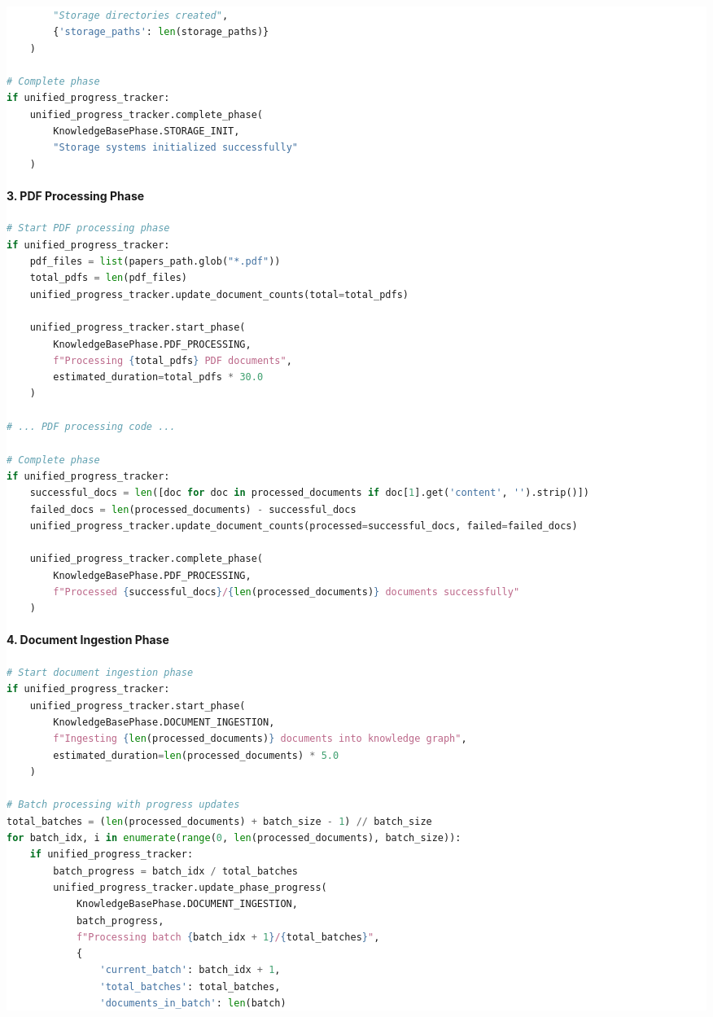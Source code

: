 ```python
        "Storage directories created",
        {'storage_paths': len(storage_paths)}
    )

# Complete phase
if unified_progress_tracker:
    unified_progress_tracker.complete_phase(
        KnowledgeBasePhase.STORAGE_INIT,
        "Storage systems initialized successfully"
    )
```

#### 3. PDF Processing Phase
```python
# Start PDF processing phase
if unified_progress_tracker:
    pdf_files = list(papers_path.glob("*.pdf"))
    total_pdfs = len(pdf_files)
    unified_progress_tracker.update_document_counts(total=total_pdfs)
    
    unified_progress_tracker.start_phase(
        KnowledgeBasePhase.PDF_PROCESSING,
        f"Processing {total_pdfs} PDF documents",
        estimated_duration=total_pdfs * 30.0
    )

# ... PDF processing code ...

# Complete phase
if unified_progress_tracker:
    successful_docs = len([doc for doc in processed_documents if doc[1].get('content', '').strip()])
    failed_docs = len(processed_documents) - successful_docs
    unified_progress_tracker.update_document_counts(processed=successful_docs, failed=failed_docs)
    
    unified_progress_tracker.complete_phase(
        KnowledgeBasePhase.PDF_PROCESSING,
        f"Processed {successful_docs}/{len(processed_documents)} documents successfully"
    )
```

#### 4. Document Ingestion Phase
```python
# Start document ingestion phase
if unified_progress_tracker:
    unified_progress_tracker.start_phase(
        KnowledgeBasePhase.DOCUMENT_INGESTION,
        f"Ingesting {len(processed_documents)} documents into knowledge graph",
        estimated_duration=len(processed_documents) * 5.0
    )

# Batch processing with progress updates
total_batches = (len(processed_documents) + batch_size - 1) // batch_size
for batch_idx, i in enumerate(range(0, len(processed_documents), batch_size)):
    if unified_progress_tracker:
        batch_progress = batch_idx / total_batches
        unified_progress_tracker.update_phase_progress(
            KnowledgeBasePhase.DOCUMENT_INGESTION,
            batch_progress,
            f"Processing batch {batch_idx + 1}/{total_batches}",
            {
                'current_batch': batch_idx + 1,
                'total_batches': total_batches,
                'documents_in_batch': len(batch)
```